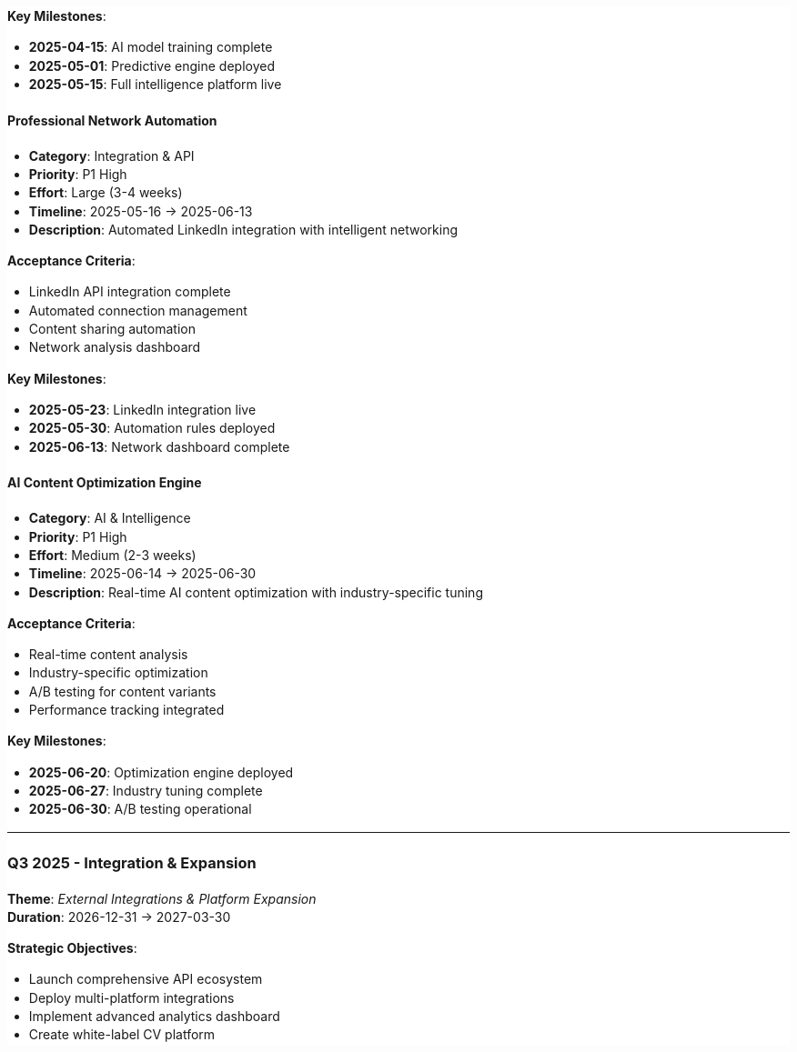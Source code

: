 **Key Milestones**:
- **2025-04-15**: AI model training complete
- **2025-05-01**: Predictive engine deployed
- **2025-05-15**: Full intelligence platform live


#### Professional Network Automation
- **Category**: Integration & API
- **Priority**: P1 High
- **Effort**: Large (3-4 weeks)
- **Timeline**: 2025-05-16 → 2025-06-13
- **Description**: Automated LinkedIn integration with intelligent networking

**Acceptance Criteria**:
- LinkedIn API integration complete
- Automated connection management
- Content sharing automation
- Network analysis dashboard

**Key Milestones**:
- **2025-05-23**: LinkedIn integration live
- **2025-05-30**: Automation rules deployed
- **2025-06-13**: Network dashboard complete


#### AI Content Optimization Engine
- **Category**: AI & Intelligence
- **Priority**: P1 High
- **Effort**: Medium (2-3 weeks)
- **Timeline**: 2025-06-14 → 2025-06-30
- **Description**: Real-time AI content optimization with industry-specific tuning

**Acceptance Criteria**:
- Real-time content analysis
- Industry-specific optimization
- A/B testing for content variants
- Performance tracking integrated

**Key Milestones**:
- **2025-06-20**: Optimization engine deployed
- **2025-06-27**: Industry tuning complete
- **2025-06-30**: A/B testing operational


---

### Q3 2025 - Integration & Expansion
**Theme**: *External Integrations & Platform Expansion*  
**Duration**: 2026-12-31 → 2027-03-30

**Strategic Objectives**:
- Launch comprehensive API ecosystem
- Deploy multi-platform integrations
- Implement advanced analytics dashboard
- Create white-label CV platform
